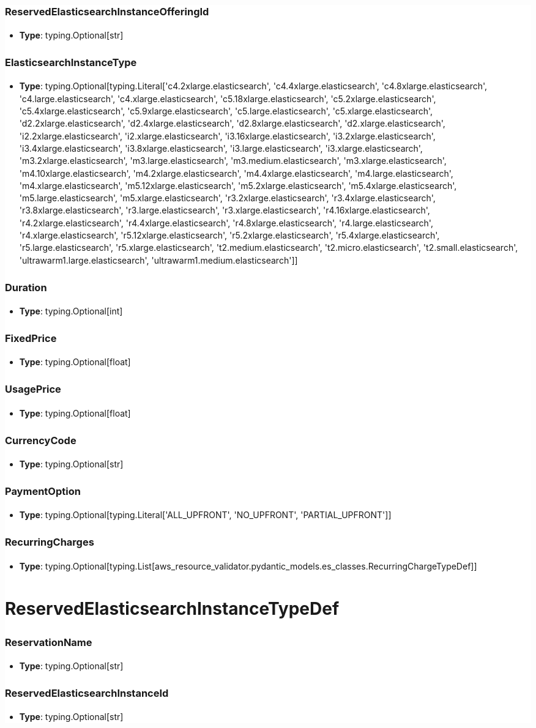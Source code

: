 ### ReservedElasticsearchInstanceOfferingId
- **Type**: typing.Optional[str]

### ElasticsearchInstanceType
- **Type**: typing.Optional[typing.Literal['c4.2xlarge.elasticsearch', 'c4.4xlarge.elasticsearch', 'c4.8xlarge.elasticsearch', 'c4.large.elasticsearch', 'c4.xlarge.elasticsearch', 'c5.18xlarge.elasticsearch', 'c5.2xlarge.elasticsearch', 'c5.4xlarge.elasticsearch', 'c5.9xlarge.elasticsearch', 'c5.large.elasticsearch', 'c5.xlarge.elasticsearch', 'd2.2xlarge.elasticsearch', 'd2.4xlarge.elasticsearch', 'd2.8xlarge.elasticsearch', 'd2.xlarge.elasticsearch', 'i2.2xlarge.elasticsearch', 'i2.xlarge.elasticsearch', 'i3.16xlarge.elasticsearch', 'i3.2xlarge.elasticsearch', 'i3.4xlarge.elasticsearch', 'i3.8xlarge.elasticsearch', 'i3.large.elasticsearch', 'i3.xlarge.elasticsearch', 'm3.2xlarge.elasticsearch', 'm3.large.elasticsearch', 'm3.medium.elasticsearch', 'm3.xlarge.elasticsearch', 'm4.10xlarge.elasticsearch', 'm4.2xlarge.elasticsearch', 'm4.4xlarge.elasticsearch', 'm4.large.elasticsearch', 'm4.xlarge.elasticsearch', 'm5.12xlarge.elasticsearch', 'm5.2xlarge.elasticsearch', 'm5.4xlarge.elasticsearch', 'm5.large.elasticsearch', 'm5.xlarge.elasticsearch', 'r3.2xlarge.elasticsearch', 'r3.4xlarge.elasticsearch', 'r3.8xlarge.elasticsearch', 'r3.large.elasticsearch', 'r3.xlarge.elasticsearch', 'r4.16xlarge.elasticsearch', 'r4.2xlarge.elasticsearch', 'r4.4xlarge.elasticsearch', 'r4.8xlarge.elasticsearch', 'r4.large.elasticsearch', 'r4.xlarge.elasticsearch', 'r5.12xlarge.elasticsearch', 'r5.2xlarge.elasticsearch', 'r5.4xlarge.elasticsearch', 'r5.large.elasticsearch', 'r5.xlarge.elasticsearch', 't2.medium.elasticsearch', 't2.micro.elasticsearch', 't2.small.elasticsearch', 'ultrawarm1.large.elasticsearch', 'ultrawarm1.medium.elasticsearch']]

### Duration
- **Type**: typing.Optional[int]

### FixedPrice
- **Type**: typing.Optional[float]

### UsagePrice
- **Type**: typing.Optional[float]

### CurrencyCode
- **Type**: typing.Optional[str]

### PaymentOption
- **Type**: typing.Optional[typing.Literal['ALL_UPFRONT', 'NO_UPFRONT', 'PARTIAL_UPFRONT']]

### RecurringCharges
- **Type**: typing.Optional[typing.List[aws_resource_validator.pydantic_models.es_classes.RecurringChargeTypeDef]]


# ReservedElasticsearchInstanceTypeDef

### ReservationName
- **Type**: typing.Optional[str]

### ReservedElasticsearchInstanceId
- **Type**: typing.Optional[str]
